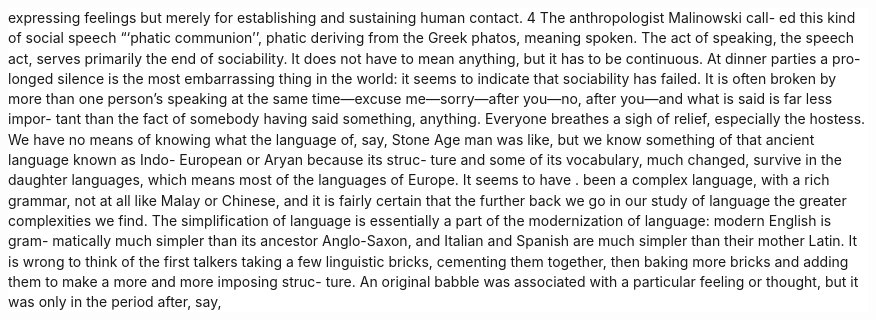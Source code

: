 expressing feelings but merely for 
establishing and sustaining human 
contact. 
4 
The anthropologist Malinowski call- 
ed this kind of social speech “‘phatic 
communion’’, phatic deriving from the 
Greek phatos, meaning spoken. The 
act of speaking, the speech act, serves 
primarily the end of sociability. It does 
not have to mean anything, but it has to 
be continuous. At dinner parties a pro- 
longed silence is the most embarrassing 
thing in the world: it seems to indicate 
that sociability has failed. It is often 
broken by more than one person’s 
speaking at the same time—excuse 
me—sorry—after you—no, after 
you—and what is said is far less impor- 
tant than the fact of somebody having 
said something, anything. Everyone 
breathes a sigh of relief, especially the 
hostess. 
We have no means of knowing what 
the language of, say, Stone Age man 
was like, but we know something of 
that ancient language known as Indo- 
European or Aryan because its struc- 
ture and some of its vocabulary, much 
changed, survive in the daughter 
languages, which means most of the 
languages of Europe. It seems to have 
. been a complex language, with a rich 
grammar, not at all like Malay or 
Chinese, and it is fairly certain that the 
further back we go in our study of 
language the greater complexities we 
find. 
The simplification of language is 
essentially a part of the modernization 
of language: modern English is gram- 
matically much simpler than its 
ancestor Anglo-Saxon, and Italian and 
Spanish are much simpler than their 
mother Latin. It is wrong to think of 
the first talkers taking a few linguistic 
bricks, cementing them together, then 
baking more bricks and adding them to 
make a more and more imposing struc- 
ture. An original babble was associated 
with a particular feeling or thought, 
but it was only in the period after, say, 
 